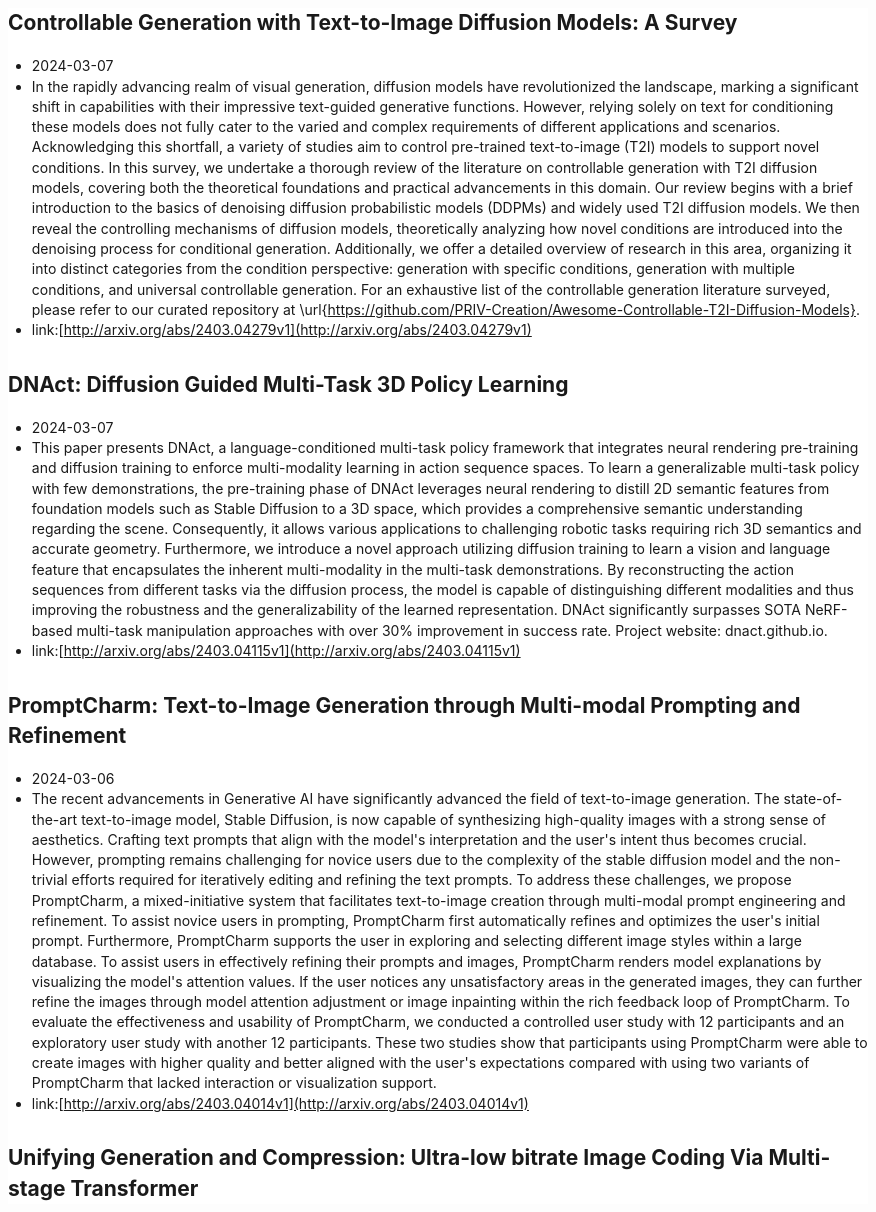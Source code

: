 ## Controllable Generation with Text-to-Image Diffusion Models: A Survey 
  * 2024-03-07  
  * In the rapidly advancing realm of visual generation, diffusion models have revolutionized the landscape, marking a significant shift in capabilities with their impressive text-guided generative functions. However, relying solely on text for conditioning these models does not fully cater to the varied and complex requirements of different applications and scenarios. Acknowledging this shortfall, a variety of studies aim to control pre-trained text-to-image (T2I) models to support novel conditions. In this survey, we undertake a thorough review of the literature on controllable generation with T2I diffusion models, covering both the theoretical foundations and practical advancements in this domain. Our review begins with a brief introduction to the basics of denoising diffusion probabilistic models (DDPMs) and widely used T2I diffusion models. We then reveal the controlling mechanisms of diffusion models, theoretically analyzing how novel conditions are introduced into the denoising process for conditional generation. Additionally, we offer a detailed overview of research in this area, organizing it into distinct categories from the condition perspective: generation with specific conditions, generation with multiple conditions, and universal controllable generation. For an exhaustive list of the controllable generation literature surveyed, please refer to our curated repository at \url{https://github.com/PRIV-Creation/Awesome-Controllable-T2I-Diffusion-Models}. 
 * link:[http://arxiv.org/abs/2403.04279v1](http://arxiv.org/abs/2403.04279v1) 
## DNAct: Diffusion Guided Multi-Task 3D Policy Learning 
  * 2024-03-07  
  * This paper presents DNAct, a language-conditioned multi-task policy framework that integrates neural rendering pre-training and diffusion training to enforce multi-modality learning in action sequence spaces. To learn a generalizable multi-task policy with few demonstrations, the pre-training phase of DNAct leverages neural rendering to distill 2D semantic features from foundation models such as Stable Diffusion to a 3D space, which provides a comprehensive semantic understanding regarding the scene. Consequently, it allows various applications to challenging robotic tasks requiring rich 3D semantics and accurate geometry. Furthermore, we introduce a novel approach utilizing diffusion training to learn a vision and language feature that encapsulates the inherent multi-modality in the multi-task demonstrations. By reconstructing the action sequences from different tasks via the diffusion process, the model is capable of distinguishing different modalities and thus improving the robustness and the generalizability of the learned representation. DNAct significantly surpasses SOTA NeRF-based multi-task manipulation approaches with over 30% improvement in success rate. Project website: dnact.github.io. 
 * link:[http://arxiv.org/abs/2403.04115v1](http://arxiv.org/abs/2403.04115v1) 
## PromptCharm: Text-to-Image Generation through Multi-modal Prompting and   Refinement 
  * 2024-03-06  
  * The recent advancements in Generative AI have significantly advanced the field of text-to-image generation. The state-of-the-art text-to-image model, Stable Diffusion, is now capable of synthesizing high-quality images with a strong sense of aesthetics. Crafting text prompts that align with the model's interpretation and the user's intent thus becomes crucial. However, prompting remains challenging for novice users due to the complexity of the stable diffusion model and the non-trivial efforts required for iteratively editing and refining the text prompts. To address these challenges, we propose PromptCharm, a mixed-initiative system that facilitates text-to-image creation through multi-modal prompt engineering and refinement. To assist novice users in prompting, PromptCharm first automatically refines and optimizes the user's initial prompt. Furthermore, PromptCharm supports the user in exploring and selecting different image styles within a large database. To assist users in effectively refining their prompts and images, PromptCharm renders model explanations by visualizing the model's attention values. If the user notices any unsatisfactory areas in the generated images, they can further refine the images through model attention adjustment or image inpainting within the rich feedback loop of PromptCharm. To evaluate the effectiveness and usability of PromptCharm, we conducted a controlled user study with 12 participants and an exploratory user study with another 12 participants. These two studies show that participants using PromptCharm were able to create images with higher quality and better aligned with the user's expectations compared with using two variants of PromptCharm that lacked interaction or visualization support. 
 * link:[http://arxiv.org/abs/2403.04014v1](http://arxiv.org/abs/2403.04014v1) 
## Unifying Generation and Compression: Ultra-low bitrate Image Coding Via   Multi-stage Transformer 